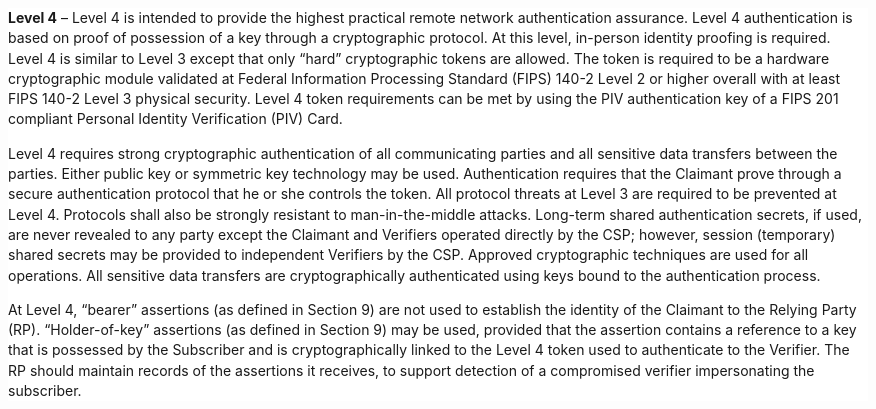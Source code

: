 **Level 4** – Level 4 is intended to provide the highest practical
remote network authentication assurance. Level 4 authentication is based
on proof of possession of a key through a cryptographic protocol. At
this level, in-person identity proofing is required. Level 4 is similar
to Level 3 except that only “hard” cryptographic tokens are allowed. The
token is required to be a hardware cryptographic module validated at
Federal Information Processing Standard (FIPS) 140-2 Level 2 or higher
overall with at least FIPS 140-2 Level 3 physical security. Level 4
token requirements can be met by using the PIV authentication key of a
FIPS 201 compliant Personal Identity Verification (PIV) Card.

Level 4 requires strong cryptographic authentication of all
communicating parties and all sensitive data transfers between the
parties. Either public key or symmetric key technology may be used.
Authentication requires that the Claimant prove through a secure
authentication protocol that he or she controls the token. All protocol
threats at Level 3 are required to be prevented at Level 4. Protocols
shall also be strongly resistant to man-in-the-middle attacks. Long-term
shared authentication secrets, if used, are never revealed to any party
except the Claimant and Verifiers operated directly by the CSP; however,
session (temporary) shared secrets may be provided to independent
Verifiers by the CSP. Approved cryptographic techniques are used for all
operations. All sensitive data transfers are cryptographically
authenticated using keys bound to the authentication process.

At Level 4, “bearer” assertions (as defined in Section 9) are not used
to establish the identity of the Claimant to the Relying Party (RP).
“Holder-of-key” assertions (as defined in Section 9) may be used,
provided that the assertion contains a reference to a key that is
possessed by the Subscriber and is cryptographically linked to the Level
4 token used to authenticate to the Verifier. The RP should maintain
records of the assertions it receives, to support detection of a
compromised verifier impersonating the subscriber.